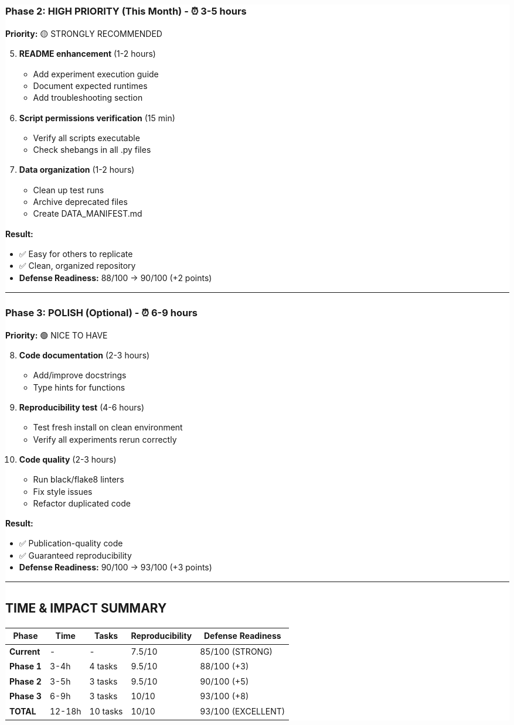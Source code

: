 
### Phase 2: HIGH PRIORITY (This Month) - ⏰ 3-5 hours

**Priority:** 🟡 STRONGLY RECOMMENDED

5. **README enhancement** (1-2 hours)
   - Add experiment execution guide
   - Document expected runtimes
   - Add troubleshooting section

6. **Script permissions verification** (15 min)
   - Verify all scripts executable
   - Check shebangs in all .py files

7. **Data organization** (1-2 hours)
   - Clean up test runs
   - Archive deprecated files
   - Create DATA_MANIFEST.md

**Result:**
- ✅ Easy for others to replicate
- ✅ Clean, organized repository
- **Defense Readiness:** 88/100 → 90/100 (+2 points)

---

### Phase 3: POLISH (Optional) - ⏰ 6-9 hours

**Priority:** 🟢 NICE TO HAVE

8. **Code documentation** (2-3 hours)
   - Add/improve docstrings
   - Type hints for functions

9. **Reproducibility test** (4-6 hours)
   - Test fresh install on clean environment
   - Verify all experiments rerun correctly

10. **Code quality** (2-3 hours)
    - Run black/flake8 linters
    - Fix style issues
    - Refactor duplicated code

**Result:**
- ✅ Publication-quality code
- ✅ Guaranteed reproducibility
- **Defense Readiness:** 90/100 → 93/100 (+3 points)

---

## TIME & IMPACT SUMMARY

| Phase | Time | Tasks | Reproducibility | Defense Readiness |
|-------|------|-------|-----------------|-------------------|
| **Current** | - | - | 7.5/10 | 85/100 (STRONG) |
| **Phase 1** | 3-4h | 4 tasks | 9.5/10 | 88/100 (+3) |
| **Phase 2** | 3-5h | 3 tasks | 9.5/10 | 90/100 (+5) |
| **Phase 3** | 6-9h | 3 tasks | 10/10 | 93/100 (+8) |
| **TOTAL** | 12-18h | 10 tasks | 10/10 | 93/100 (EXCELLENT) |
